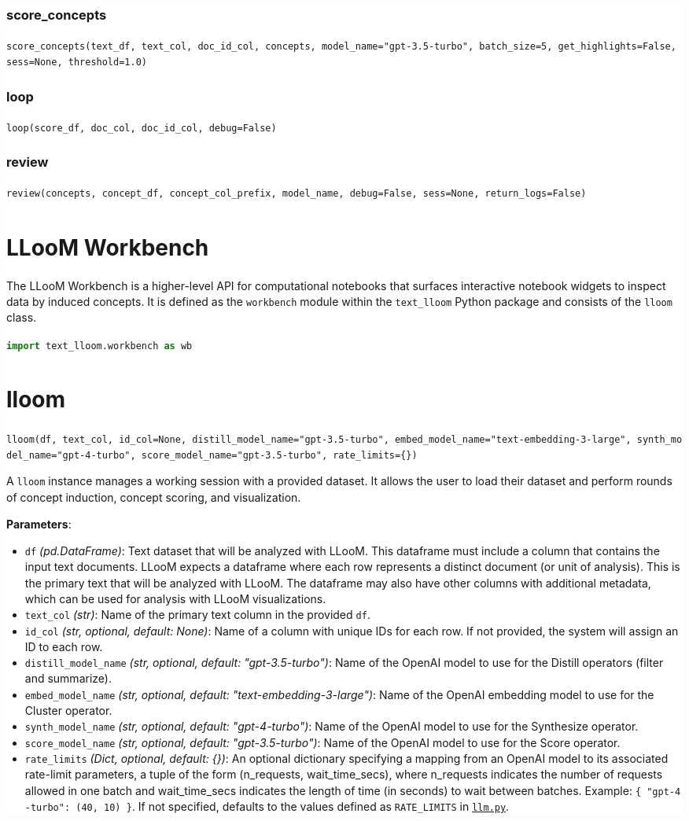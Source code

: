 ### score_concepts
`score_concepts(text_df, text_col, doc_id_col, concepts, model_name="gpt-3.5-turbo", batch_size=5, get_highlights=False, sess=None, threshold=1.0)`

### loop
`loop(score_df, doc_col, doc_id_col, debug=False)`

### review
`review(concepts, concept_df, concept_col_prefix, model_name, debug=False, sess=None, return_logs=False)`

# LLooM Workbench

The LLooM Workbench is a higher-level API for computational notebooks that surfaces interactive notebook widgets to inspect data by induced concepts. It is defined as the `workbench` module within the `text_lloom` Python package and consists of the `lloom` class.

```py
import text_lloom.workbench as wb
```

# lloom
`lloom(df, text_col, id_col=None, distill_model_name="gpt-3.5-turbo", embed_model_name="text-embedding-3-large", synth_model_name="gpt-4-turbo", score_model_name="gpt-3.5-turbo", rate_limits={})`

A `lloom` instance manages a working session with a provided dataset. It allows the user to load their dataset and perform rounds of concept induction, concept scoring, and visualization.

**Parameters**:
- `df` _(pd.DataFrame)_: Text dataset that will be analyzed with LLooM. This dataframe must include a column that contains the input text documents. LLooM expects a dataframe where each row represents a distinct document (or unit of analysis). This is the primary text that will be analyzed with LLooM. The dataframe may also have other columns with additional metadata, which can be used for analysis with LLooM visualizations.
- `text_col` _(str)_: Name of the primary text column in the provided `df`.
- `id_col` _(str, optional, default: None)_: Name of a column with unique IDs for each row. If not provided, the system will assign an ID to each row.
- `distill_model_name` _(str, optional, default: "gpt-3.5-turbo")_: Name of the OpenAI model to use for the Distill operators (filter and summarize).
- `embed_model_name` _(str, optional, default: "text-embedding-3-large")_: Name of the OpenAI embedding model to use for the Cluster operator.
- `synth_model_name` _(str, optional, default: "gpt-4-turbo")_: Name of the OpenAI model to use for the Synthesize operator.
- `score_model_name` _(str, optional, default: "gpt-3.5-turbo")_: Name of the OpenAI model to use for the Score operator.
- `rate_limits` _(Dict, optional, default: {})_: An optional dictionary specifying a mapping from an OpenAI model to its associated rate-limit parameters, a tuple of the form (n_requests, wait_time_secs), where n_requests indicates the number of requests allowed in one batch and wait_time_secs indicates the length of time (in seconds) to wait between batches. Example: `{ "gpt-4-turbo": (40, 10) }`. If not specified, defaults to the values defined as `RATE_LIMITS` in [`llm.py`](https://github.com/michelle123lam/lloom/blob/24a7f5b1335311b90b4788608a3784a5d87e4482/text_lloom/src/text_lloom/llm.py#L34-L41).
